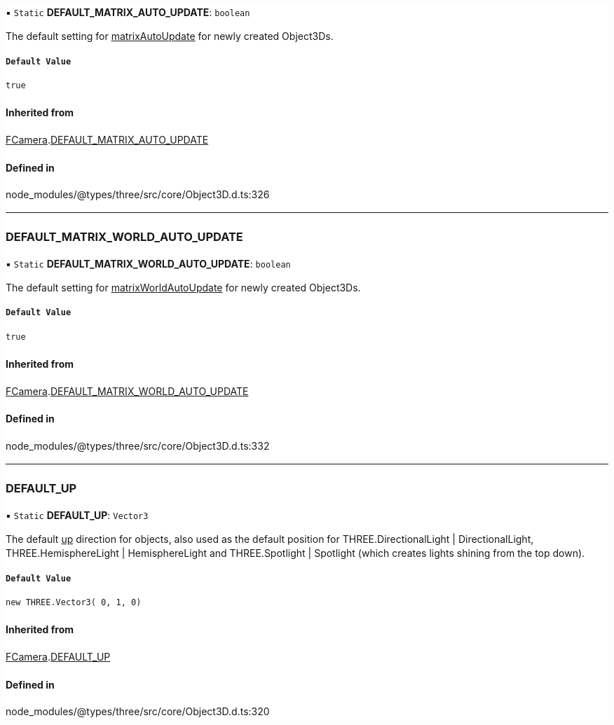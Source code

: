 ▪ `Static` **DEFAULT\_MATRIX\_AUTO\_UPDATE**: `boolean`

The default setting for [matrixAutoUpdate](FCamera.md#matrixautoupdate) for newly created Object3Ds.

**`Default Value`**

`true`

#### Inherited from

[FCamera](FCamera.md).[DEFAULT_MATRIX_AUTO_UPDATE](FCamera.md#default_matrix_auto_update)

#### Defined in

node_modules/@types/three/src/core/Object3D.d.ts:326

___

### DEFAULT\_MATRIX\_WORLD\_AUTO\_UPDATE

▪ `Static` **DEFAULT\_MATRIX\_WORLD\_AUTO\_UPDATE**: `boolean`

The default setting for [matrixWorldAutoUpdate](FCamera.md#matrixworldautoupdate) for newly created Object3Ds.

**`Default Value`**

`true`

#### Inherited from

[FCamera](FCamera.md).[DEFAULT_MATRIX_WORLD_AUTO_UPDATE](FCamera.md#default_matrix_world_auto_update)

#### Defined in

node_modules/@types/three/src/core/Object3D.d.ts:332

___

### DEFAULT\_UP

▪ `Static` **DEFAULT\_UP**: `Vector3`

The default [up](FCamera.md#up) direction for objects, also used as the default position for THREE.DirectionalLight | DirectionalLight,
THREE.HemisphereLight | HemisphereLight and THREE.Spotlight | Spotlight (which creates lights shining from the top down).

**`Default Value`**

`new THREE.Vector3( 0, 1, 0)`

#### Inherited from

[FCamera](FCamera.md).[DEFAULT_UP](FCamera.md#default_up)

#### Defined in

node_modules/@types/three/src/core/Object3D.d.ts:320
